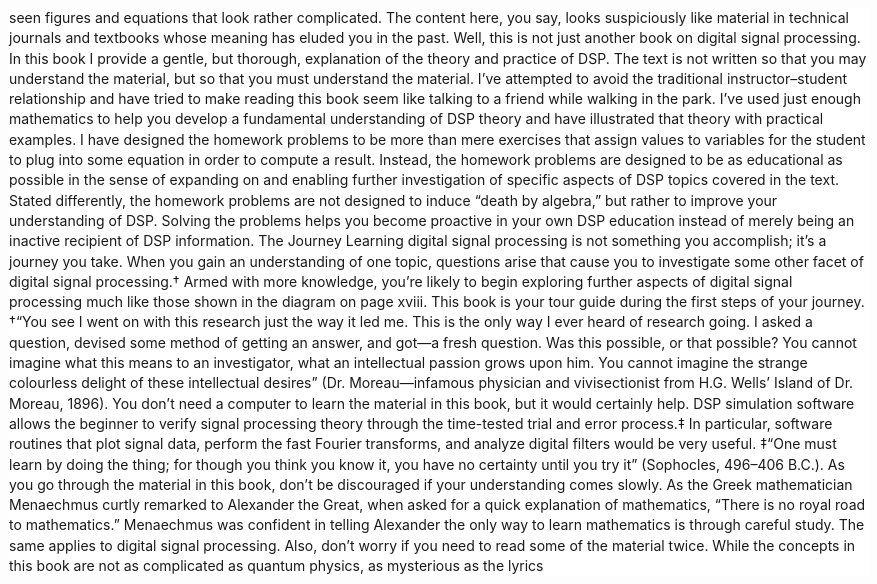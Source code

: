 seen figures and equations that look rather complicated. The content here, you say, looks suspiciously
like material in technical journals and textbooks whose meaning has eluded you in the past. Well, this
is not just another book on digital signal processing.
In this book I provide a gentle, but thorough, explanation of the theory and practice of DSP. The text is
not written so that you may understand the material, but so that you must understand the material. I’ve
attempted to avoid the traditional instructor–student relationship and have tried to make reading this
book  seem  like  talking  to  a  friend  while  walking  in  the  park.  I’ve  used  just  enough  mathematics  to
help  you  develop  a  fundamental  understanding  of  DSP  theory  and  have  illustrated  that  theory  with
practical examples.
I  have  designed  the  homework  problems  to  be  more  than  mere  exercises  that  assign  values  to
variables  for  the  student  to  plug  into  some  equation  in  order  to  compute  a  result.  Instead,  the
homework problems are designed to be as educational as possible in the sense of expanding on and
enabling further investigation of specific aspects of DSP topics covered in the text. Stated differently,
the  homework  problems  are  not  designed  to  induce  “death  by  algebra,”  but  rather  to  improve  your
understanding of DSP. Solving the problems helps you become proactive in your own DSP education
instead of merely being an inactive recipient of DSP information.
The Journey
Learning digital signal processing is not something you accomplish; it’s a journey you take. When you
gain an understanding of one topic, questions arise that cause you to investigate some other facet of
digital  signal  processing.†  Armed  with  more  knowledge,  you’re  likely  to  begin  exploring  further
aspects of digital signal processing much like those shown in the diagram on page xviii. This book is
your tour guide during the first steps of your journey.
†“You see I went on with this research just the way it led me. This is the only way I ever heard of research going. I asked a question,
devised some method of getting an answer, and got—a fresh question. Was this possible, or that possible? You cannot imagine what this
means  to  an  investigator,  what  an  intellectual  passion  grows  upon  him.  You  cannot  imagine  the  strange  colourless  delight  of  these
intellectual desires” (Dr. Moreau—infamous physician and vivisectionist from H.G. Wells’ Island of Dr. Moreau, 1896).
You  don’t  need  a  computer  to  learn  the  material  in  this  book,  but  it  would  certainly  help.  DSP
simulation  software  allows  the  beginner  to  verify  signal  processing  theory  through  the  time-tested
trial and error process.‡ In particular, software routines that plot signal data, perform the fast Fourier
transforms, and analyze digital filters would be very useful.
‡“One must learn by doing the thing; for though you think you know it, you have no certainty until you try it” (Sophocles, 496–406 B.C.).
As you go through the material in this book, don’t be discouraged if your understanding comes slowly.
As the Greek mathematician Menaechmus curtly remarked to Alexander the Great, when asked for a
quick  explanation  of  mathematics,  “There  is  no  royal  road  to  mathematics.”  Menaechmus  was
confident in telling Alexander the only way to learn mathematics is through careful study. The same
applies to digital signal processing. Also, don’t worry if you need to read some of the material twice.
While the concepts in this book are not as complicated as quantum physics, as mysterious as the lyrics